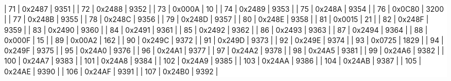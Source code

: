 |      71 | 0x2487      |        9351 |
|      72 | 0x2488      |        9352 |
|      73 | 0x000A      |          10 |
|      74 | 0x2489      |        9353 |
|      75 | 0x248A      |        9354 |
|      76 | 0x0C80      |        3200 |
|      77 | 0x248B      |        9355 |
|      78 | 0x248C      |        9356 |
|      79 | 0x248D      |        9357 |
|      80 | 0x248E      |        9358 |
|      81 | 0x0015      |          21 |
|      82 | 0x248F      |        9359 |
|      83 | 0x2490      |        9360 |
|      84 | 0x2491      |        9361 |
|      85 | 0x2492      |        9362 |
|      86 | 0x2493      |        9363 |
|      87 | 0x2494      |        9364 |
|      88 | 0x000F      |          15 |
|      89 | 0x00A2      |         162 |
|      90 | 0x249C      |        9372 |
|      91 | 0x249D      |        9373 |
|      92 | 0x249E      |        9374 |
|      93 | 0x0725      |        1829 |
|      94 | 0x249F      |        9375 |
|      95 | 0x24A0      |        9376 |
|      96 | 0x24A1      |        9377 |
|      97 | 0x24A2      |        9378 |
|      98 | 0x24A5      |        9381 |
|      99 | 0x24A6      |        9382 |
|     100 | 0x24A7      |        9383 |
|     101 | 0x24A8      |        9384 |
|     102 | 0x24A9      |        9385 |
|     103 | 0x24AA      |        9386 |
|     104 | 0x24AB      |        9387 |
|     105 | 0x24AE      |        9390 |
|     106 | 0x24AF      |        9391 |
|     107 | 0x24B0      |        9392 |